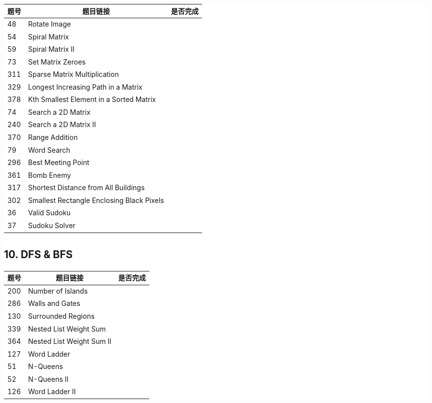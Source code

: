 

| 题号 	| 题目链接                                  	| 是否完成 	|
|------	|-------------------------------------------	|----------	|
| 48   	| Rotate Image                              	|          	|
| 54   	| Spiral Matrix                             	|          	|
| 59   	| Spiral Matrix II                          	|          	|
| 73   	| Set Matrix Zeroes                         	|          	|
| 311  	| Sparse Matrix Multiplication              	|          	|
| 329  	| Longest Increasing Path in a Matrix       	|          	|
| 378  	| Kth Smallest Element in a Sorted Matrix   	|          	|
| 74   	| Search a 2D Matrix                        	|          	|
| 240  	| Search a 2D Matrix II                     	|          	|
| 370  	| Range Addition                            	|          	|
| 79   	| Word Search                               	|          	|
| 296  	| Best Meeting Point                        	|          	|
| 361  	| Bomb Enemy                                	|          	|
| 317  	| Shortest Distance from All Buildings      	|          	|
| 302  	| Smallest Rectangle Enclosing Black Pixels 	|          	|
| 36   	| Valid Sudoku                              	|          	|
| 37   	| Sudoku Solver                             	|          	|



## 10. DFS & BFS



| 题号 	| 题目链接                  	| 是否完成 	|
|------	|---------------------------	|----------	|
| 200  	| Number of Islands         	|          	|
| 286  	| Walls and Gates           	|          	|
| 130  	| Surrounded Regions        	|          	|
| 339  	| Nested List Weight Sum    	|          	|
| 364  	| Nested List Weight Sum II 	|          	|
| 127  	| Word Ladder               	|          	|
| 51   	| N-Queens                  	|          	|
| 52   	| N-Queens II               	|          	|
| 126  	| Word Ladder II            	|          	|
